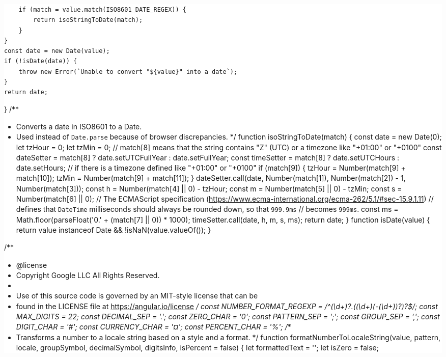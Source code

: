         if (match = value.match(ISO8601_DATE_REGEX)) {
            return isoStringToDate(match);
        }
    }
    const date = new Date(value);
    if (!isDate(date)) {
        throw new Error(`Unable to convert "${value}" into a date`);
    }
    return date;
}
/**
 * Converts a date in ISO8601 to a Date.
 * Used instead of `Date.parse` because of browser discrepancies.
 */
function isoStringToDate(match) {
    const date = new Date(0);
    let tzHour = 0;
    let tzMin = 0;
    // match[8] means that the string contains "Z" (UTC) or a timezone like "+01:00" or "+0100"
    const dateSetter = match[8] ? date.setUTCFullYear : date.setFullYear;
    const timeSetter = match[8] ? date.setUTCHours : date.setHours;
    // if there is a timezone defined like "+01:00" or "+0100"
    if (match[9]) {
        tzHour = Number(match[9] + match[10]);
        tzMin = Number(match[9] + match[11]);
    }
    dateSetter.call(date, Number(match[1]), Number(match[2]) - 1, Number(match[3]));
    const h = Number(match[4] || 0) - tzHour;
    const m = Number(match[5] || 0) - tzMin;
    const s = Number(match[6] || 0);
    // The ECMAScript specification (https://www.ecma-international.org/ecma-262/5.1/#sec-15.9.1.11)
    // defines that `DateTime` milliseconds should always be rounded down, so that `999.9ms`
    // becomes `999ms`.
    const ms = Math.floor(parseFloat('0.' + (match[7] || 0)) * 1000);
    timeSetter.call(date, h, m, s, ms);
    return date;
}
function isDate(value) {
    return value instanceof Date && !isNaN(value.valueOf());
}

/**
 * @license
 * Copyright Google LLC All Rights Reserved.
 *
 * Use of this source code is governed by an MIT-style license that can be
 * found in the LICENSE file at https://angular.io/license
 */
const NUMBER_FORMAT_REGEXP = /^(\d+)?\.((\d+)(-(\d+))?)?$/;
const MAX_DIGITS = 22;
const DECIMAL_SEP = '.';
const ZERO_CHAR = '0';
const PATTERN_SEP = ';';
const GROUP_SEP = ',';
const DIGIT_CHAR = '#';
const CURRENCY_CHAR = '¤';
const PERCENT_CHAR = '%';
/**
 * Transforms a number to a locale string based on a style and a format.
 */
function formatNumberToLocaleString(value, pattern, locale, groupSymbol, decimalSymbol, digitsInfo, isPercent = false) {
    let formattedText = '';
    let isZero = false;